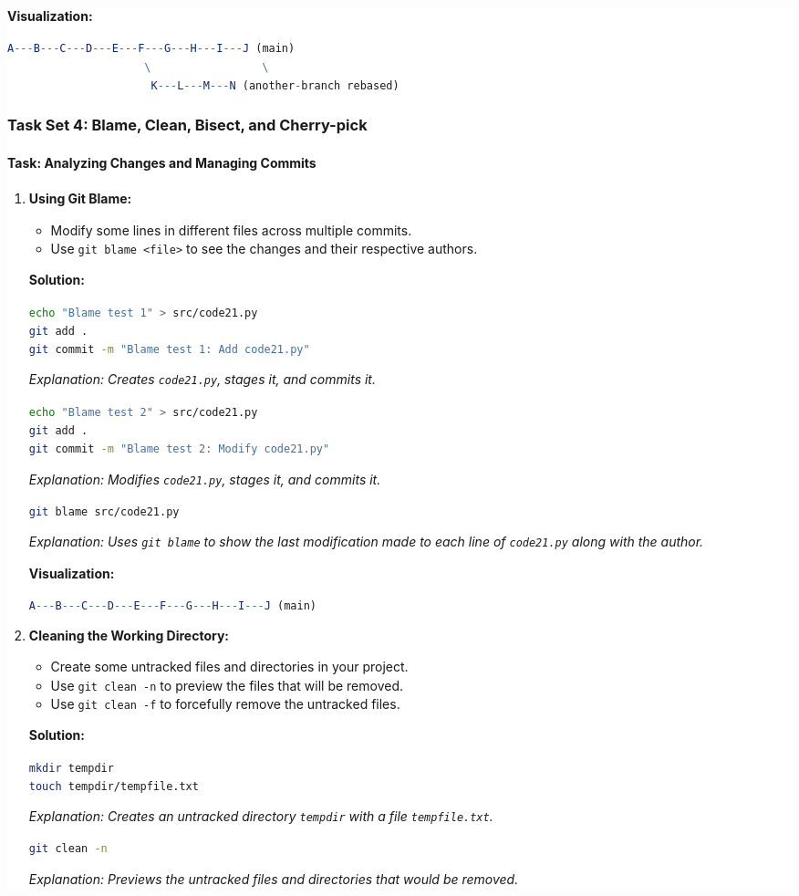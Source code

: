    **Visualization:**
   ```mathematica
   A---B---C---D---E---F---G---H---I---J (main)
                        \                 \
                         K---L---M---N (another-branch rebased)
   ```

### Task Set 4: Blame, Clean, Bisect, and Cherry-pick

#### Task: Analyzing Changes and Managing Commits

1. **Using Git Blame:**
   - Modify some lines in different files across multiple commits.
   - Use `git blame <file>` to see the changes and their respective authors.

   **Solution:**
   ```sh
   echo "Blame test 1" > src/code21.py
   git add .
   git commit -m "Blame test 1: Add code21.py"
   ```
   *Explanation: Creates `code21.py`, stages it, and commits it.*

   ```sh
   echo "Blame test 2" > src/code21.py
   git add .
   git commit -m "Blame test 2: Modify code21.py"
   ```
   *Explanation: Modifies `code21.py`, stages it, and commits it.*

   ```sh
   git blame src/code21.py
   ```
   *Explanation: Uses `git blame` to show the last modification made to each line of `code21.py` along with the author.*

   **Visualization:**
   ```mathematica
   A---B---C---D---E---F---G---H---I---J (main)
   ```

2. **Cleaning the Working Directory:**
   - Create some untracked files and directories in your project.
   - Use `git clean -n` to preview the files that will be removed.
   - Use `git clean -f` to forcefully remove the untracked files.

   **Solution:**
   ```sh
   mkdir tempdir
   touch tempdir/tempfile.txt
   ```
   *Explanation: Creates an untracked directory `tempdir` with a file `tempfile.txt`.*

   ```sh
   git clean -n
   ```
   *Explanation: Previews the untracked files and directories that would be removed.*
